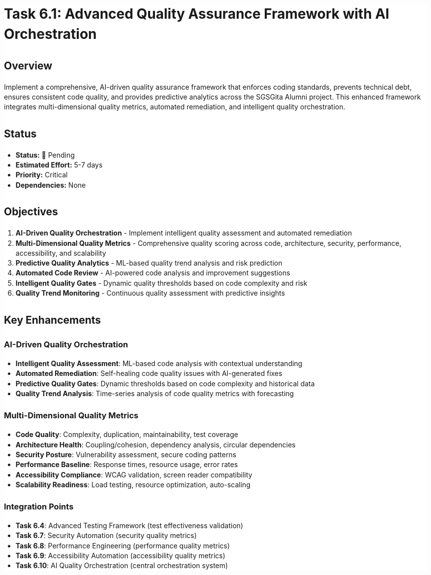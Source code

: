 # Task 6.1: Advanced Quality Assurance Framework with AI Orchestration

## Overview

Implement a comprehensive, AI-driven quality assurance framework that enforces coding standards, prevents technical debt, ensures consistent code quality, and provides predictive analytics across the SGSGita Alumni project. This enhanced framework integrates multi-dimensional quality metrics, automated remediation, and intelligent quality orchestration.

## Status
- **Status:** 🔴 Pending
- **Estimated Effort:** 5-7 days
- **Priority:** Critical
- **Dependencies:** None

## Objectives

1. **AI-Driven Quality Orchestration** - Implement intelligent quality assessment and automated remediation
2. **Multi-Dimensional Quality Metrics** - Comprehensive quality scoring across code, architecture, security, performance, accessibility, and scalability
3. **Predictive Quality Analytics** - ML-based quality trend analysis and risk prediction
4. **Automated Code Review** - AI-powered code analysis and improvement suggestions
5. **Intelligent Quality Gates** - Dynamic quality thresholds based on code complexity and risk
6. **Quality Trend Monitoring** - Continuous quality assessment with predictive insights

## Key Enhancements

### AI-Driven Quality Orchestration
- **Intelligent Quality Assessment**: ML-based code analysis with contextual understanding
- **Automated Remediation**: Self-healing code quality issues with AI-generated fixes
- **Predictive Quality Gates**: Dynamic thresholds based on code complexity and historical data
- **Quality Trend Analysis**: Time-series analysis of code quality metrics with forecasting

### Multi-Dimensional Quality Metrics
- **Code Quality**: Complexity, duplication, maintainability, test coverage
- **Architecture Health**: Coupling/cohesion, dependency analysis, circular dependencies
- **Security Posture**: Vulnerability assessment, secure coding patterns
- **Performance Baseline**: Response times, resource usage, error rates
- **Accessibility Compliance**: WCAG validation, screen reader compatibility
- **Scalability Readiness**: Load testing, resource optimization, auto-scaling

### Integration Points
- **Task 6.4**: Advanced Testing Framework (test effectiveness validation)
- **Task 6.7**: Security Automation (security quality metrics)
- **Task 6.8**: Performance Engineering (performance quality metrics)
- **Task 6.9**: Accessibility Automation (accessibility quality metrics)
- **Task 6.10**: AI Quality Orchestration (central orchestration system)
